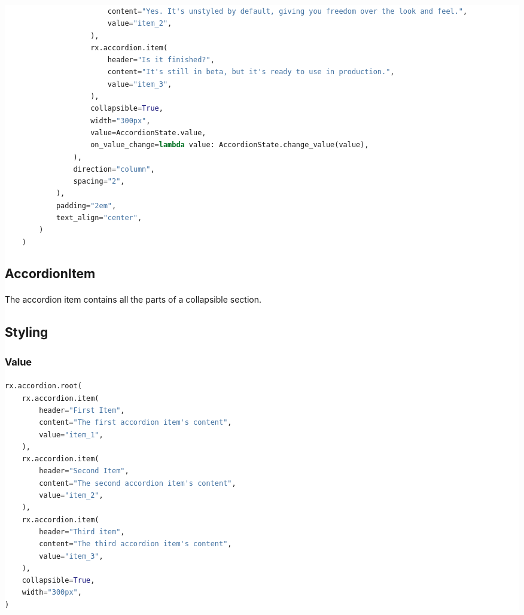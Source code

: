 ```python demo exec
                        content="Yes. It's unstyled by default, giving you freedom over the look and feel.",
                        value="item_2",
                    ),
                    rx.accordion.item(
                        header="Is it finished?",
                        content="It's still in beta, but it's ready to use in production.",
                        value="item_3",
                    ),
                    collapsible=True,
                    width="300px",
                    value=AccordionState.value,
                    on_value_change=lambda value: AccordionState.change_value(value),
                ),
                direction="column",
                spacing="2",
            ),
            padding="2em",
            text_align="center",
        )
    )
```

## AccordionItem

The accordion item contains all the parts of a collapsible section.

## Styling

### Value

```python demo
rx.accordion.root(
    rx.accordion.item(
        header="First Item",
        content="The first accordion item's content",
        value="item_1",
    ),
    rx.accordion.item(
        header="Second Item",
        content="The second accordion item's content",
        value="item_2",
    ),
    rx.accordion.item(
        header="Third item",
        content="The third accordion item's content",
        value="item_3",
    ),
    collapsible=True,
    width="300px",
)
```
